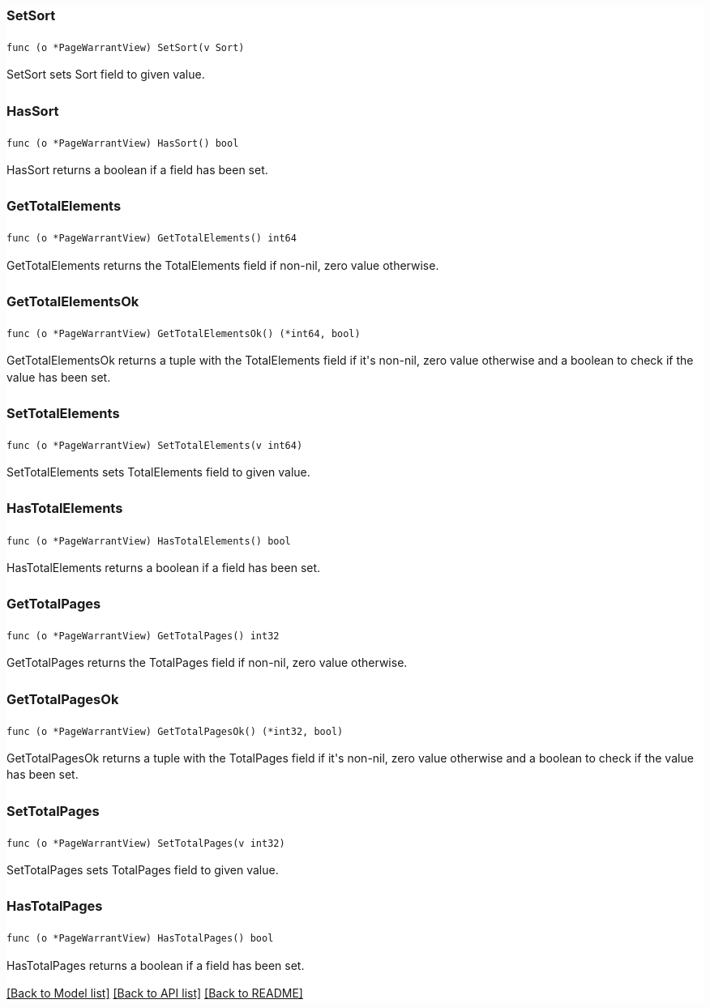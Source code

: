 ### SetSort

`func (o *PageWarrantView) SetSort(v Sort)`

SetSort sets Sort field to given value.

### HasSort

`func (o *PageWarrantView) HasSort() bool`

HasSort returns a boolean if a field has been set.

### GetTotalElements

`func (o *PageWarrantView) GetTotalElements() int64`

GetTotalElements returns the TotalElements field if non-nil, zero value otherwise.

### GetTotalElementsOk

`func (o *PageWarrantView) GetTotalElementsOk() (*int64, bool)`

GetTotalElementsOk returns a tuple with the TotalElements field if it's non-nil, zero value otherwise
and a boolean to check if the value has been set.

### SetTotalElements

`func (o *PageWarrantView) SetTotalElements(v int64)`

SetTotalElements sets TotalElements field to given value.

### HasTotalElements

`func (o *PageWarrantView) HasTotalElements() bool`

HasTotalElements returns a boolean if a field has been set.

### GetTotalPages

`func (o *PageWarrantView) GetTotalPages() int32`

GetTotalPages returns the TotalPages field if non-nil, zero value otherwise.

### GetTotalPagesOk

`func (o *PageWarrantView) GetTotalPagesOk() (*int32, bool)`

GetTotalPagesOk returns a tuple with the TotalPages field if it's non-nil, zero value otherwise
and a boolean to check if the value has been set.

### SetTotalPages

`func (o *PageWarrantView) SetTotalPages(v int32)`

SetTotalPages sets TotalPages field to given value.

### HasTotalPages

`func (o *PageWarrantView) HasTotalPages() bool`

HasTotalPages returns a boolean if a field has been set.


[[Back to Model list]](../README.md#documentation-for-models) [[Back to API list]](../README.md#documentation-for-api-endpoints) [[Back to README]](../README.md)


